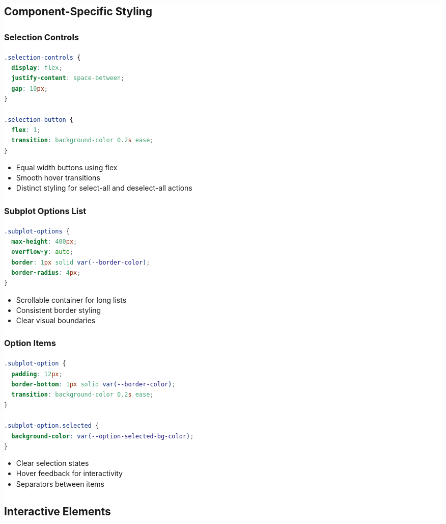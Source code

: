 ## Component-Specific Styling

### Selection Controls
```css
.selection-controls {
  display: flex;
  justify-content: space-between;
  gap: 10px;
}

.selection-button {
  flex: 1;
  transition: background-color 0.2s ease;
}
```
- Equal width buttons using flex
- Smooth hover transitions
- Distinct styling for select-all and deselect-all actions

### Subplot Options List
```css
.subplot-options {
  max-height: 400px;
  overflow-y: auto;
  border: 1px solid var(--border-color);
  border-radius: 4px;
}
```
- Scrollable container for long lists
- Consistent border styling
- Clear visual boundaries

### Option Items
```css
.subplot-option {
  padding: 12px;
  border-bottom: 1px solid var(--border-color);
  transition: background-color 0.2s ease;
}

.subplot-option.selected {
  background-color: var(--option-selected-bg-color);
}
```
- Clear selection states
- Hover feedback for interactivity
- Separators between items

## Interactive Elements
